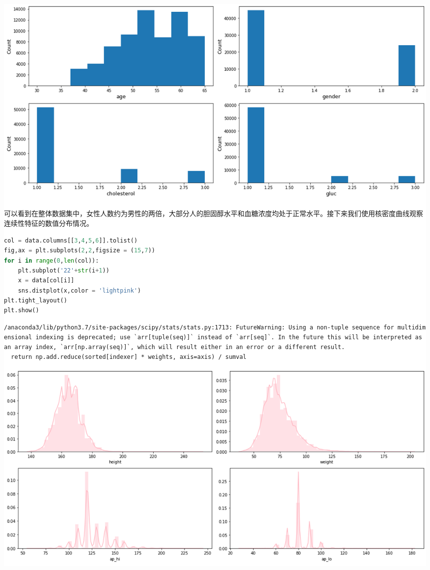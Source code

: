 ![png](output_20_0.png)


可以看到在整体数据集中，女性人数约为男性的两倍，大部分人的胆固醇水平和血糖浓度均处于正常水平。接下来我们使用核密度曲线观察连续性特征的数值分布情况。


```python
col = data.columns[[3,4,5,6]].tolist()
fig,ax = plt.subplots(2,2,figsize = (15,7))
for i in range(0,len(col)):
    plt.subplot('22'+str(i+1))
    x = data[col[i]]
    sns.distplot(x,color = 'lightpink') 
plt.tight_layout()
plt.show()   
```

    /anaconda3/lib/python3.7/site-packages/scipy/stats/stats.py:1713: FutureWarning: Using a non-tuple sequence for multidimensional indexing is deprecated; use `arr[tuple(seq)]` instead of `arr[seq]`. In the future this will be interpreted as an array index, `arr[np.array(seq)]`, which will result either in an error or a different result.
      return np.add.reduce(sorted[indexer] * weights, axis=axis) / sumval



![png](output_22_1.png)
